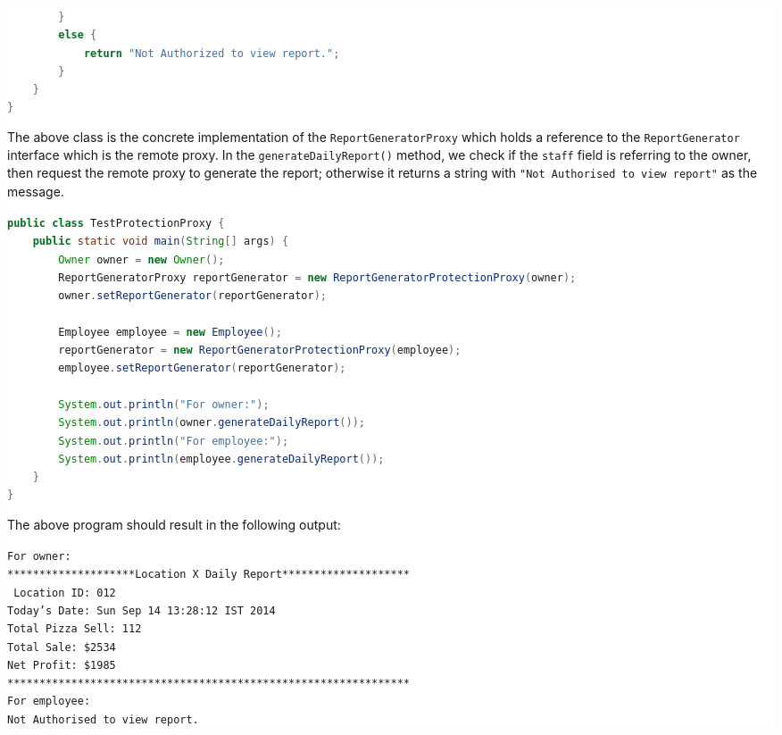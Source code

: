    ```java
           }
           else {
               return "Not Authorized to view report.";
           }
       }
   }
   ```
   The above class is the concrete implementation of the `ReportGeneratorProxy` which holds a reference to
   the `ReportGenerator` interface which is the remote proxy.
   In the `generateDailyReport()` method, we check if the `staff` field is referring to the owner,
   then request the remote proxy to generate the report; otherwise it returns a string with
   `"Not Authorised to view report"` as the message.

   ```java
   public class TestProtectionProxy {
       public static void main(String[] args) {
           Owner owner = new Owner();
           ReportGeneratorProxy reportGenerator = new ReportGeneratorProtectionProxy(owner);
           owner.setReportGenerator(reportGenerator);

           Employee employee = new Employee();
           reportGenerator = new ReportGeneratorProtectionProxy(employee);
           employee.setReportGenerator(reportGenerator);

           System.out.println("For owner:");
           System.out.println(owner.generateDailyReport());
           System.out.println("For employee:");
           System.out.println(employee.generateDailyReport());
       }
   }
   ```
   The above program should result in the following output:

   ```
   For owner:
   ********************Location X Daily Report********************
    Location ID: 012
   Today’s Date: Sun Sep 14 13:28:12 IST 2014
   Total Pizza Sell: 112
   Total Sale: $2534
   Net Profit: $1985
   ***************************************************************
   For employee:
   Not Authorised to view report.	
   ```
